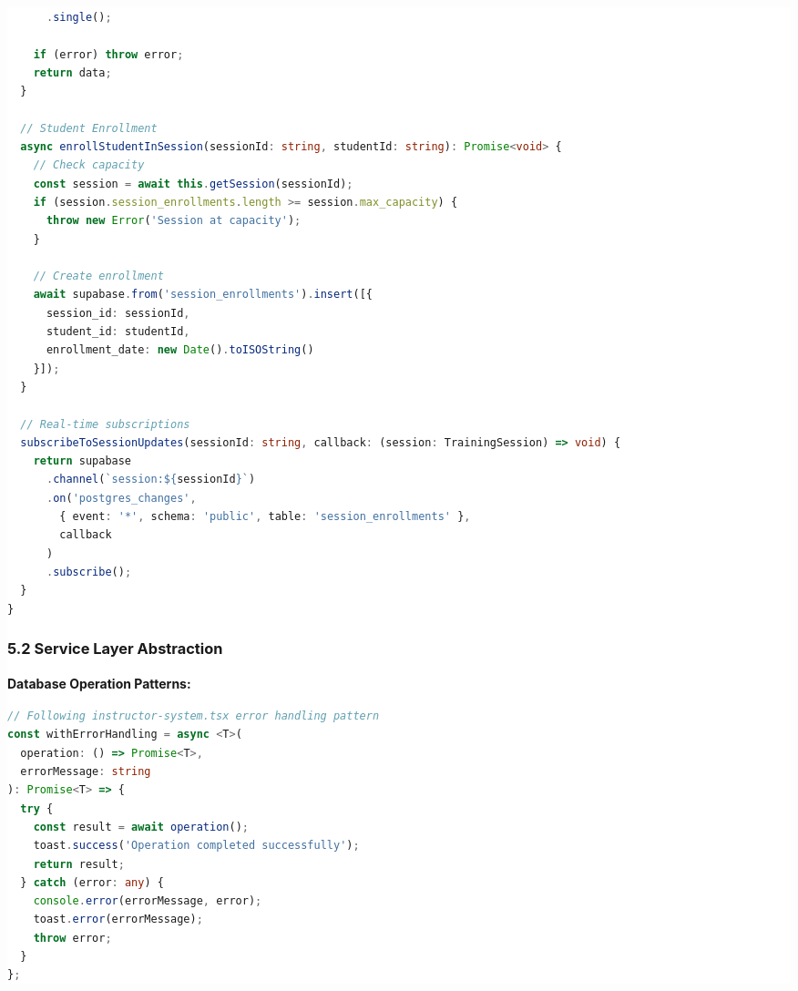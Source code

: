 ```typescript
      .single();
    
    if (error) throw error;
    return data;
  }

  // Student Enrollment
  async enrollStudentInSession(sessionId: string, studentId: string): Promise<void> {
    // Check capacity
    const session = await this.getSession(sessionId);
    if (session.session_enrollments.length >= session.max_capacity) {
      throw new Error('Session at capacity');
    }
    
    // Create enrollment
    await supabase.from('session_enrollments').insert([{
      session_id: sessionId,
      student_id: studentId,
      enrollment_date: new Date().toISOString()
    }]);
  }

  // Real-time subscriptions
  subscribeToSessionUpdates(sessionId: string, callback: (session: TrainingSession) => void) {
    return supabase
      .channel(`session:${sessionId}`)
      .on('postgres_changes', 
        { event: '*', schema: 'public', table: 'session_enrollments' },
        callback
      )
      .subscribe();
  }
}
```

### 5.2 Service Layer Abstraction

**Database Operation Patterns:**
```typescript
// Following instructor-system.tsx error handling pattern
const withErrorHandling = async <T>(
  operation: () => Promise<T>,
  errorMessage: string
): Promise<T> => {
  try {
    const result = await operation();
    toast.success('Operation completed successfully');
    return result;
  } catch (error: any) {
    console.error(errorMessage, error);
    toast.error(errorMessage);
    throw error;
  }
};
```

